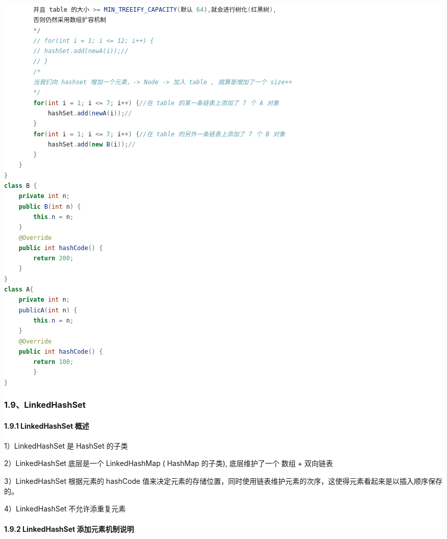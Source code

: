 ```java
        并且 table 的大小 >= MIN_TREEIFY_CAPACITY(默认 64),就会进行树化(红黑树),
        否则仍然采用数组扩容机制
        */
        // for(int i = 1; i <= 12; i++) {
        // hashSet.add(newA(i));//
        // }
        /*
        当我们向 hashset 增加一个元素，-> Node -> 加入 table , 就算是增加了一个 size++
        */
        for(int i = 1; i <= 7; i++) {//在 table 的某一条链表上添加了 7 个 A 对象
        	hashSet.add(newA(i));//
        }
        for(int i = 1; i <= 7; i++) {//在 table 的另外一条链表上添加了 7 个 B 对象
        	hashSet.add(new B(i));//
        }
	}
}
class B {
    private int n;
    public B(int n) {
    	this.n = n;
    }
    @Override
    public int hashCode() {
    	return 200;
    }
}
class A{
    private int n;
    publicA(int n) {
    	this.n = n;
    }
    @Override
    public int hashCode() {
        return 100;
        }
}
```

   ###    1.9、LinkedHashSet

#### 1.9.1 LinkedHashSet 概述

1）LinkedHashSet 是 HashSet 的子类

2）LinkedHashSet 底层是一个 LinkedHashMap ( HashMap 的子类), 底层维护了一个 数组 + 双向链表

3）LinkedHashSet 根据元素的 hashCode 值来决定元素的存储位置，同时使用链表维护元素的次序，这使得元素看起来是以插入顺序保存的。

4）LinkedHashSet 不允许添重复元素

#### 1.9.2 LinkedHashSet 添加元素机制说明

